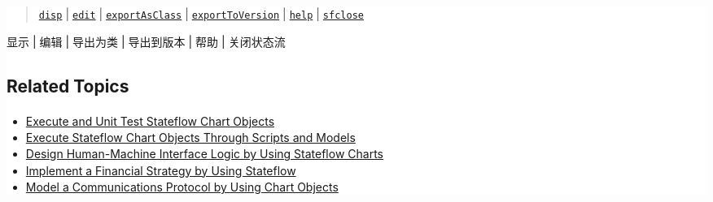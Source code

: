 > [`disp`](https://ww2.mathworks.cn/help/matlab/ref/disp.html) | [`edit`](https://ww2.mathworks.cn/help/matlab/ref/edit.html) | [`exportAsClass`](https://ww2.mathworks.cn/help/stateflow/ref/stateflow.exportasclass.html) | [`exportToVersion`](https://ww2.mathworks.cn/help/stateflow/ref/stateflow.exporttoversion.html) | [`help`](https://ww2.mathworks.cn/help/matlab/ref/help.html) | [`sfclose`](https://ww2.mathworks.cn/help/stateflow/ref/sfclose.html)

显示 | 编辑 | 导出为类 | 导出到版本 | 帮助 | 关闭状态流

## Related Topics

- [Execute and Unit Test Stateflow Chart Objects](https://ww2.mathworks.cn/help/stateflow/ug/execute-chart-objects.html)
- [Execute Stateflow Chart Objects Through Scripts and Models](https://ww2.mathworks.cn/help/stateflow/ug/sf4ml-change-example.html)
- [Design Human-Machine Interface Logic by Using Stateflow Charts](https://ww2.mathworks.cn/help/stateflow/ug/sf4ml-lamp-example.html)
- [Implement a Financial Strategy by Using Stateflow](https://ww2.mathworks.cn/help/stateflow/ug/sf4ml-stockticker-example.html)
- [Model a Communications Protocol by Using Chart Objects](https://ww2.mathworks.cn/help/stateflow/ug/sf4ml-comm-example.html)
